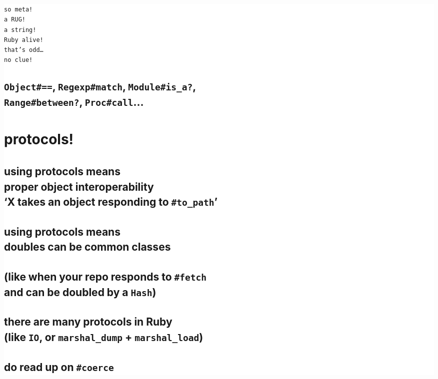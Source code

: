 
```no-highlight
so meta!
a RUG!
a string!
Ruby alive!
that’s odd…
no clue!
```


## `Object#==`, `Regexp#match`, `Module#is_a?`,<br />`Range#between?`, `Proc#call`…



# protocols!

## using protocols means<br />proper object interoperability<br />‘X takes an object responding to `#to_path`’


## using protocols means<br />doubles can be common classes


## (like when your repo responds to `#fetch`<br />and can be doubled by a `Hash`)


## there are many protocols in Ruby<br />(like `IO`, or `marshal_dump` + `marshal_load`)


## do read up on `#coerce`

